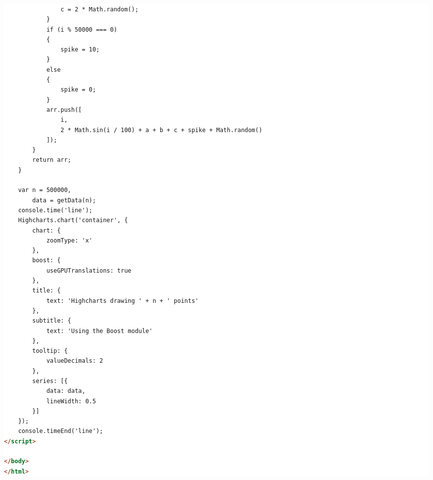 ```html
                c = 2 * Math.random();
            }
            if (i % 50000 === 0)
            {
                spike = 10;
            }
            else
            {
                spike = 0;
            }
            arr.push([
                i,
                2 * Math.sin(i / 100) + a + b + c + spike + Math.random()
            ]);
        }
        return arr;
    }

    var n = 500000,
        data = getData(n);
    console.time('line');
    Highcharts.chart('container', {
        chart: {
            zoomType: 'x'
        },
        boost: {
            useGPUTranslations: true
        },
        title: {
            text: 'Highcharts drawing ' + n + ' points'
        },
        subtitle: {
            text: 'Using the Boost module'
        },
        tooltip: {
            valueDecimals: 2
        },
        series: [{
            data: data,
            lineWidth: 0.5
        }]
    });
    console.timeEnd('line');
</script>

</body>
</html>
```


